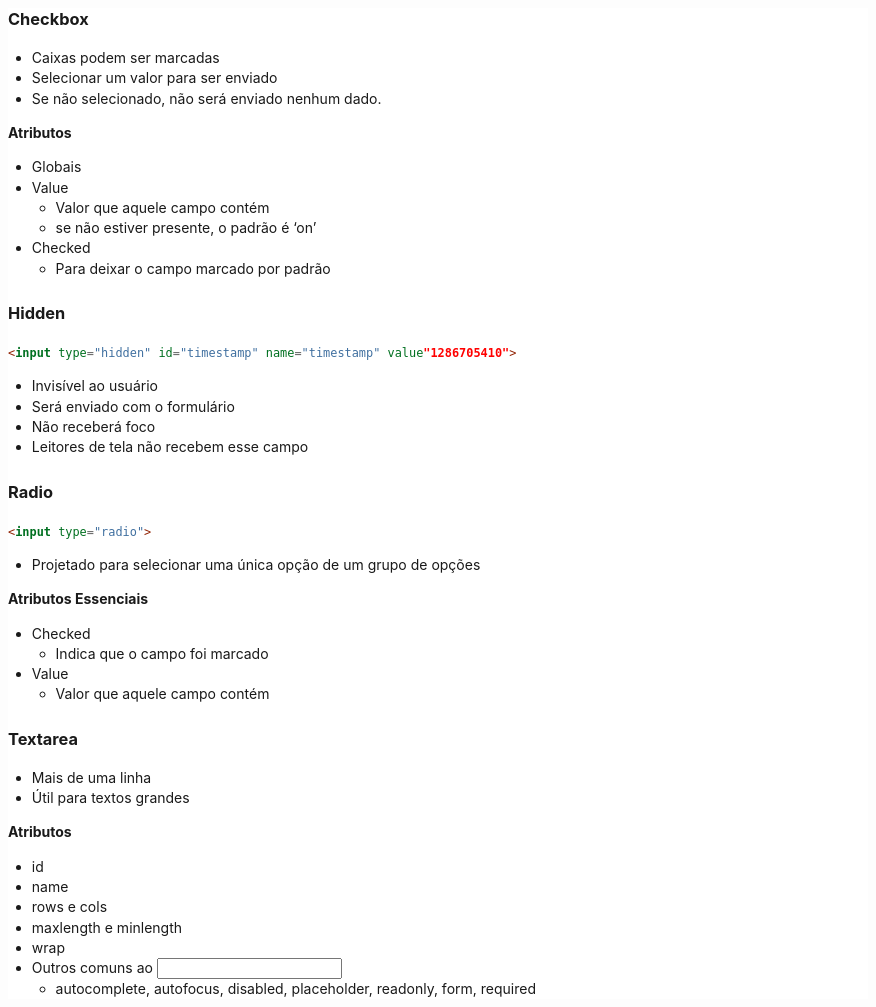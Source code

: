 ### Checkbox

- Caixas podem ser marcadas
- Selecionar um valor para ser enviado
- Se não selecionado, não será enviado nenhum dado.

**Atributos**

- Globais
- Value
    - Valor que aquele campo contém
    - se não estiver presente, o padrão é ‘on’
- Checked
    - Para deixar o campo marcado por padrão

### Hidden

```html
<input type="hidden" id="timestamp" name="timestamp" value"1286705410">
```

- Invisível ao usuário
- Será enviado com o formulário
- Não receberá foco
- Leitores de tela não recebem esse campo

### Radio

```html
<input type="radio">
```

- Projetado para selecionar uma única opção de um grupo de opções

**Atributos Essenciais**

- Checked
    - Indica que o campo foi marcado
- Value
    - Valor que aquele campo contém

### Textarea

- Mais de uma linha
- Útil para textos grandes

**Atributos**

- id
- name
- rows e cols
- maxlength e minlength
- wrap
- Outros comuns ao <input>
    - autocomplete, autofocus, disabled, placeholder, readonly, form, required
